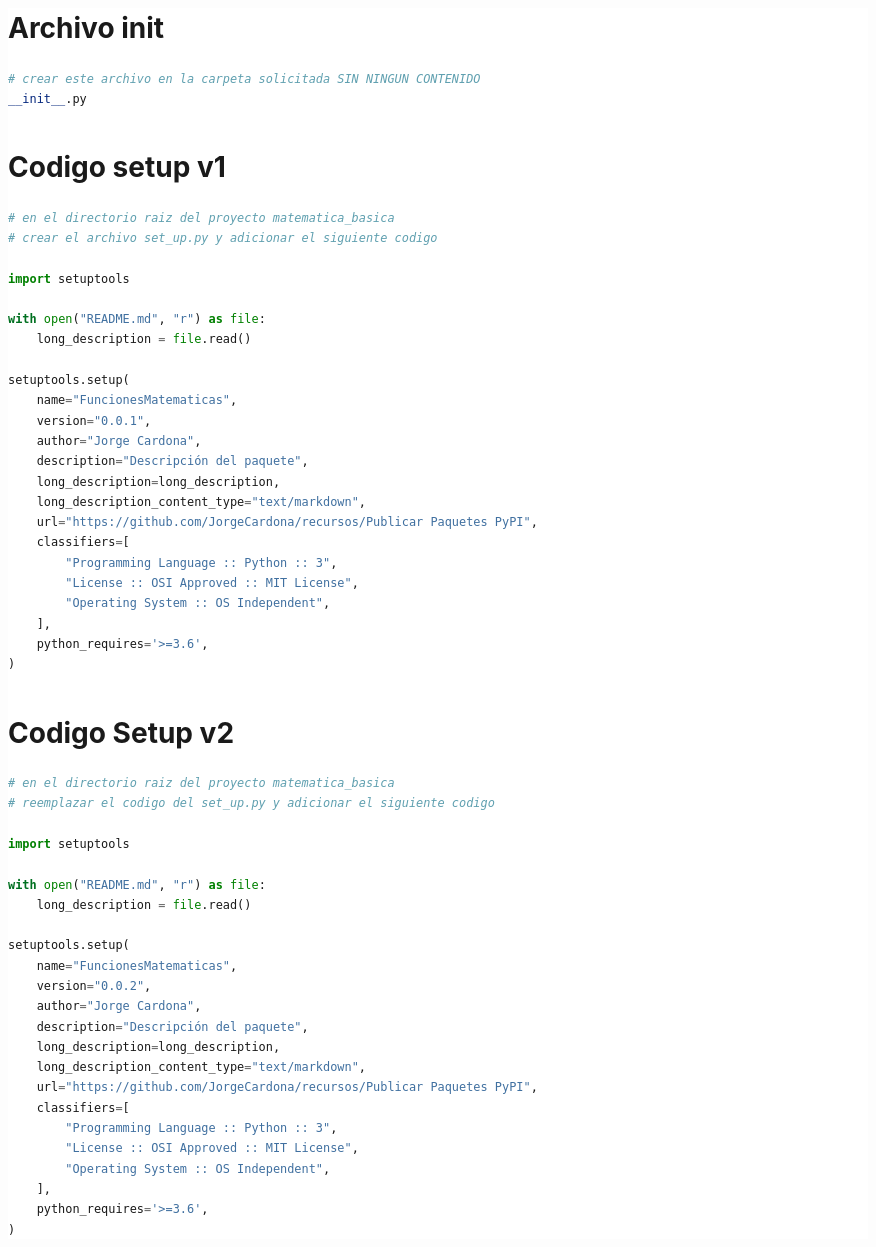 # Archivo init
```python
# crear este archivo en la carpeta solicitada SIN NINGUN CONTENIDO 
__init__.py
```

# Codigo setup v1
```python
# en el directorio raiz del proyecto matematica_basica
# crear el archivo set_up.py y adicionar el siguiente codigo

import setuptools

with open("README.md", "r") as file:
    long_description = file.read()

setuptools.setup(
    name="FuncionesMatematicas",
    version="0.0.1",
    author="Jorge Cardona",
    description="Descripción del paquete",
    long_description=long_description,
    long_description_content_type="text/markdown",
    url="https://github.com/JorgeCardona/recursos/Publicar Paquetes PyPI",
    classifiers=[
        "Programming Language :: Python :: 3",
        "License :: OSI Approved :: MIT License",
        "Operating System :: OS Independent",
    ],
    python_requires='>=3.6',
)
```

# Codigo Setup v2
```python
# en el directorio raiz del proyecto matematica_basica
# reemplazar el codigo del set_up.py y adicionar el siguiente codigo

import setuptools

with open("README.md", "r") as file:
    long_description = file.read()

setuptools.setup(
    name="FuncionesMatematicas",
    version="0.0.2",
    author="Jorge Cardona",
    description="Descripción del paquete",
    long_description=long_description,
    long_description_content_type="text/markdown",
    url="https://github.com/JorgeCardona/recursos/Publicar Paquetes PyPI",
    classifiers=[
        "Programming Language :: Python :: 3",
        "License :: OSI Approved :: MIT License",
        "Operating System :: OS Independent",
    ],
    python_requires='>=3.6',
)
```